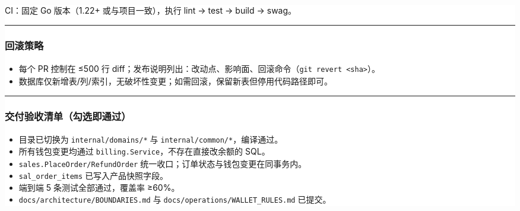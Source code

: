 CI：固定 Go 版本（1.22+ 或与项目一致），执行 lint → test → build → swag。

---

### 回滚策略
- 每个 PR 控制在 ≤500 行 diff；发布说明列出：改动点、影响面、回滚命令（`git revert <sha>`）。
- 数据库仅新增表/列/索引，无破坏性变更；如需回滚，保留新表但停用代码路径即可。

---

### 交付验收清单（勾选即通过）
- 目录已切换为 `internal/domains/*` 与 `internal/common/*`，编译通过。
- 所有钱包变更均通过 `billing.Service`，不存在直接改余额的 SQL。
- `sales.PlaceOrder/RefundOrder` 统一收口；订单状态与钱包变更在同事务内。
- `sal_order_items` 已写入产品快照字段。
- 端到端 5 条测试全部通过，覆盖率 ≥60%。
- `docs/architecture/BOUNDARIES.md` 与 `docs/operations/WALLET_RULES.md` 已提交。


